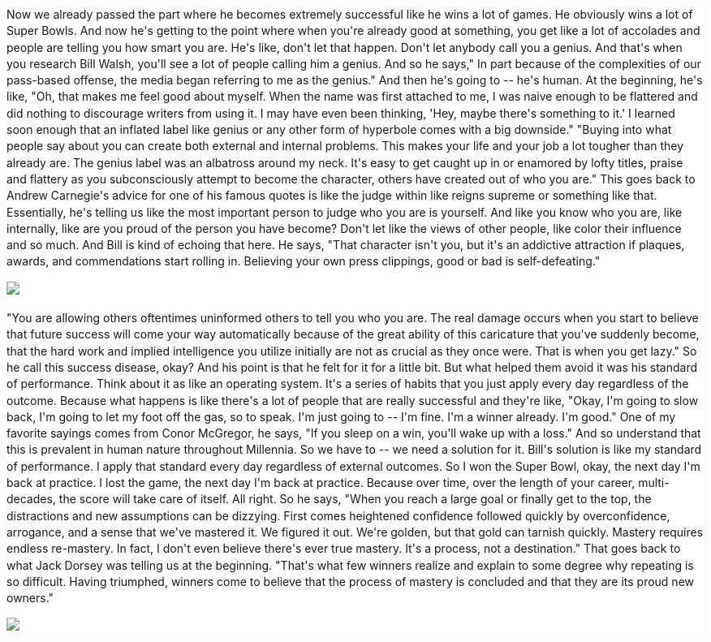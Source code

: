 Now we already passed the part where he becomes extremely successful like he wins a lot of games. He obviously wins a lot of Super Bowls. And now he's getting to the point where when you're already good at something, you get like a lot of accolades and people are telling you how smart you are. He's like, don't let that happen. Don't let anybody call you a genius. And that's when you research Bill Walsh, you'll see a lot of people calling him a genius. And so he says," In part because of the complexities of our pass-based offense, the media began referring to me as the genius." And then he's going to -- he's human. At the beginning, he's like, "Oh, that makes me feel good about myself. When the name was first attached to me, I was naive enough to be flattered and did nothing to discourage writers from using it. I may have even been thinking, 'Hey, maybe there's something to it.' I learned soon enough that an inflated label like genius or any other form of hyperbole comes with a big downside." "Buying into what people say about you can create both external and internal problems. This makes your life and your job a lot tougher than they already are. The genius label was an albatross around my neck. It's easy to get caught up in or enamored by lofty titles, praise and flattery as you subconsciously attempt to become the character, others have created out of who you are." This goes back to Andrew Carnegie's advice for one of his famous quotes is like the judge within like reigns supreme or something like that. Essentially, he's telling us like the most important person to judge who you are is yourself. And like you know who you are, like internally, like are you proud of the person you have become? Don't let like the views of other people, like color their influence and so much. And Bill is kind of echoing that here. He says, "That character isn't you, but it's an addictive attraction if plaques, awards, and commendations start rolling in. Believing your own press clippings, good or bad is self-defeating."

![](https://www.foundersnotes.com/static/images/new_icons/chevron-down-alt-thin.svg)

"You are allowing others oftentimes uninformed others to tell you who you are. The real damage occurs when you start to believe that future success will come your way automatically because of the great ability of this caricature that you've suddenly become, that the hard work and implied intelligence you utilize initially are not as crucial as they once were. That is when you get lazy." So he call this success disease, okay? And his point is that he felt for it for a little bit. But what helped them avoid it was his standard of performance. Think about it as like an operating system. It's a series of habits that you just apply every day regardless of the outcome. Because what happens is like there's a lot of people that are really successful and they're like, "Okay, I'm going to slow back, I'm going to let my foot off the gas, so to speak. I'm just going to -- I'm fine. I'm a winner already. I'm good." One of my favorite sayings comes from Conor McGregor, he says, "If you sleep on a win, you'll wake up with a loss." And so understand that this is prevalent in human nature throughout Millennia. So we have to -- we need a solution for it. Bill's solution is like my standard of performance. I apply that standard every day regardless of external outcomes. So I won the Super Bowl, okay, the next day I'm back at practice. I lost the game, the next day I'm back at practice. Because over time, over the length of your career, multi-decades, the score will take care of itself. All right. So he says, "When you reach a large goal or finally get to the top, the distractions and new assumptions can be dizzying. First comes heightened confidence followed quickly by overconfidence, arrogance, and a sense that we've mastered it. We figured it out. We're golden, but that gold can tarnish quickly. Mastery requires endless re-mastery. In fact, I don't even believe there's ever true mastery. It's a process, not a destination." That goes back to what Jack Dorsey was telling us at the beginning. "That's what few winners realize and explain to some degree why repeating is so difficult. Having triumphed, winners come to believe that the process of mastery is concluded and that they are its proud new owners."

![](https://www.foundersnotes.com/static/images/new_icons/chevron-down-alt-thin.svg)
